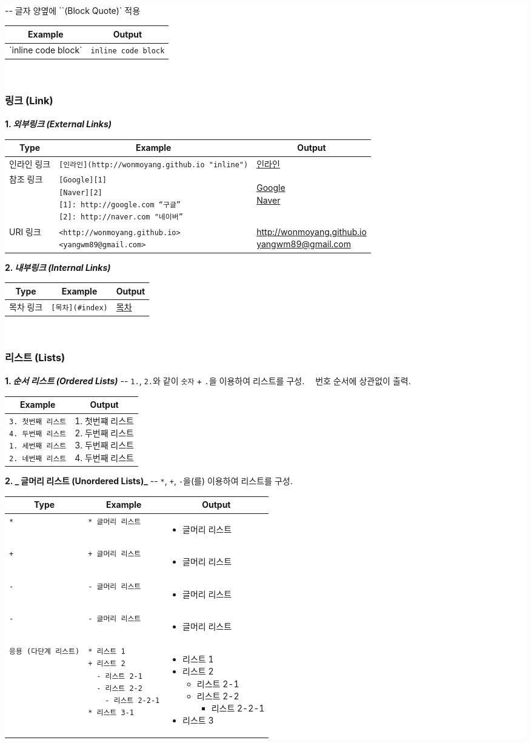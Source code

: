 -- 글자 양옆에 ``(Block Quote)` 적용

| Example 					| Output
| ------- 					| ------
| \`inline code block\`		| `inline code block`

</br>

<i id="link"></i>
### 링크 (Link)

**1. _외부링크 (External Links)_**

| Type 			| Example 						 																			| Output
| ---- 			| ------- 						 																			| ------
| 인라인 링크	| `[인라인](http://wonmoyang.github.io "inline")` 															| [인라인](http://wonmoyang.github.io "inline")
| 참조   링크 	| `[Google][1]`</br>`[Naver][2]`</br>`[1]: http://google.com “구글”`</br>`[2]: http://naver.com "네이버”`	| <p><a href="http://google.com" title="google" target="_blank" rel="external">Google</a><br><a href="http://naver.com" title="naver" target="_blank" rel="external">Naver</a><br></p>
| URI    링크 	| `<http://wonmoyang.github.io>`</br>`<yangwm89@gmail.com>` 	 											| <http://wonmoyang.github.io></br><yangwm89@gmail.com>

**2. _내부링크 (Internal Links)_**

| Type 		| Example 					| Output
| ----	    | ------- 					| ------
| 목차 링크 | `[목차](#index)`		    | [목차](#index)

</br>

<i id="list"></i>
### 리스트 (Lists)

**1. _순서 리스트 (Ordered Lists)_**
  -- `1.`, `2.`와 같이 `숫자` + `.`을 이용하여 리스트를 구성.
　번호 순서에 상관없이 출력.

| Example 					| Output
| ------- 					| ------
| `3. 첫번째 리스트` </br> `4. 두번째 리스트` </br> `1. 세번째 리스트` </br> `2. 네번째 리스트`	|1. 첫번쨰 리스트</br>2. 두번째 리스트</br>3. 두번째 리스트</br>4. 두번째 리스트


**2. _ 글머리 리스트 (Unordered Lists)_**
  -- `*`, `+`, `-`을(를) 이용하여 리스트를 구성.
  
| Type   				    | Example 		   | Output
| ---- 					    | ------- 		   | ------
| `*`    				    | `* 글머리 리스트` | <ul><li>글머리 리스트</li></ul>
| `+`    				    | `+ 글머리 리스트` | <ul><li>글머리 리스트</li></ul>
| `-`    				    | `- 글머리 리스트` | <ul><li>글머리 리스트</li></ul>
| `-`    				    | `- 글머리 리스트` | <ul><li>글머리 리스트</li></ul>
| `응용 (다단계 리스트)`    | `* 리스트 1` </br> `+ 리스트 2` </br> 　`- 리스트 2-1` </br> 　`- 리스트 2-2` </br> 　　`- 리스트 2-2-1` </br> `* 리스트 3-1` | <ul><li>리스트 1</li><li>리스트 2<ul><li>리스트 2-1</li><li>리스트 2-2<ul><li>리스트 2-2-1</li></ul></li></ul></li><li>리스트 3</li></ul>
